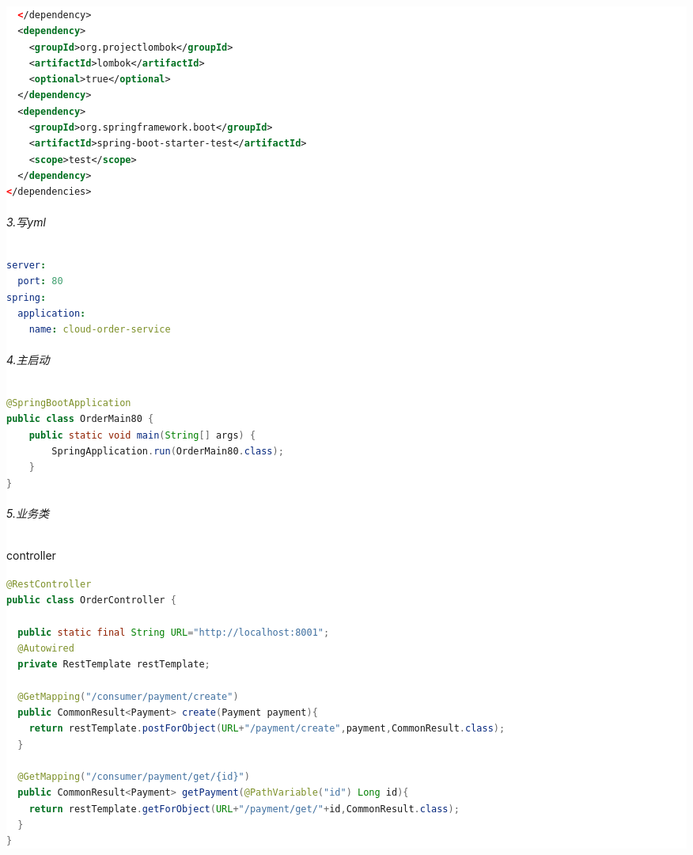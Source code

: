```xml
  </dependency>
  <dependency>
    <groupId>org.projectlombok</groupId>
    <artifactId>lombok</artifactId>
    <optional>true</optional>
  </dependency>
  <dependency>
    <groupId>org.springframework.boot</groupId>
    <artifactId>spring-boot-starter-test</artifactId>
    <scope>test</scope>
  </dependency>
</dependencies>

```

###### 3.写yml

```yml
server:
  port: 80
spring:
  application:
    name: cloud-order-service
```

###### 4.主启动

```java
@SpringBootApplication
public class OrderMain80 {
    public static void main(String[] args) {
        SpringApplication.run(OrderMain80.class);
    }
}
```

###### 5.业务类

controller

```java
@RestController
public class OrderController {
  
  public static final String URL="http://localhost:8001";
  @Autowired
  private RestTemplate restTemplate;

  @GetMapping("/consumer/payment/create")
  public CommonResult<Payment> create(Payment payment){
    return restTemplate.postForObject(URL+"/payment/create",payment,CommonResult.class);
  }

  @GetMapping("/consumer/payment/get/{id}")
  public CommonResult<Payment> getPayment(@PathVariable("id") Long id){
    return restTemplate.getForObject(URL+"/payment/get/"+id,CommonResult.class);
  }
}
```
